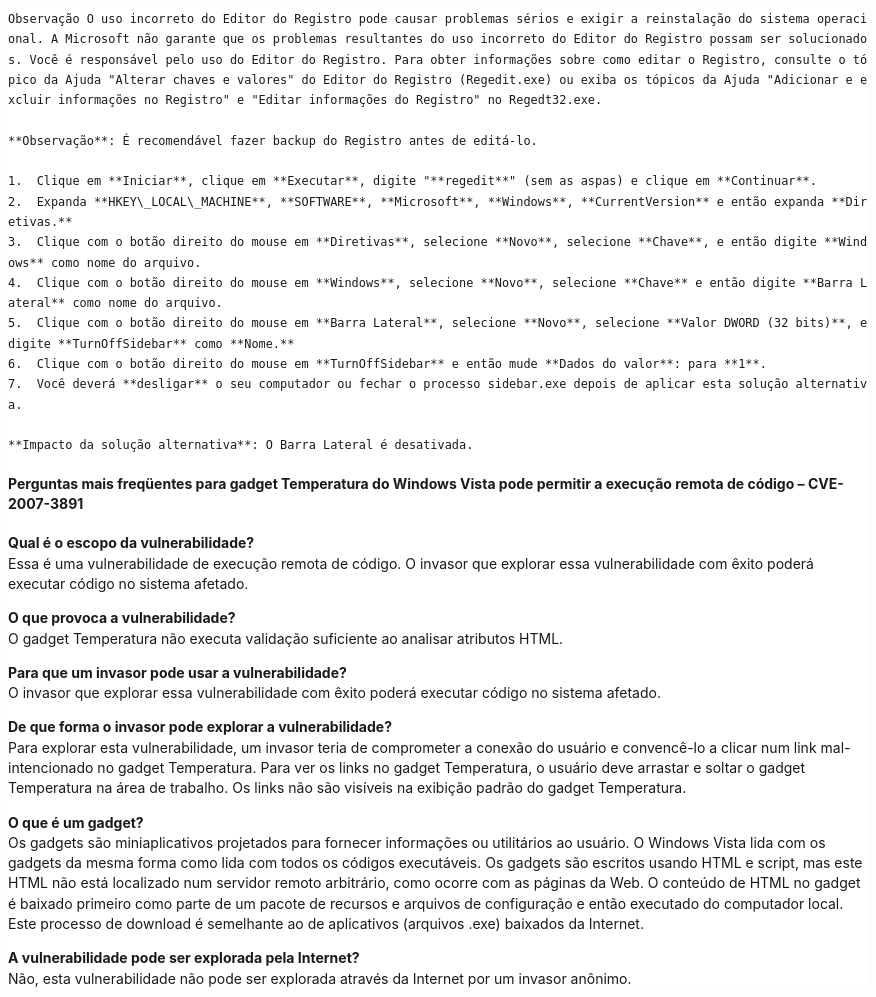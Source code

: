     Observação O uso incorreto do Editor do Registro pode causar problemas sérios e exigir a reinstalação do sistema operacional. A Microsoft não garante que os problemas resultantes do uso incorreto do Editor do Registro possam ser solucionados. Você é responsável pelo uso do Editor do Registro. Para obter informações sobre como editar o Registro, consulte o tópico da Ajuda "Alterar chaves e valores" do Editor do Registro (Regedit.exe) ou exiba os tópicos da Ajuda "Adicionar e excluir informações no Registro" e "Editar informações do Registro" no Regedt32.exe.
  
    **Observação**: É recomendável fazer backup do Registro antes de editá-lo.
  
    1.  Clique em **Iniciar**, clique em **Executar**, digite "**regedit**" (sem as aspas) e clique em **Continuar**.  
    2.  Expanda **HKEY\_LOCAL\_MACHINE**, **SOFTWARE**, **Microsoft**, **Windows**, **CurrentVersion** e então expanda **Diretivas.**  
    3.  Clique com o botão direito do mouse em **Diretivas**, selecione **Novo**, selecione **Chave**, e então digite **Windows** como nome do arquivo.  
    4.  Clique com o botão direito do mouse em **Windows**, selecione **Novo**, selecione **Chave** e então digite **Barra Lateral** como nome do arquivo.  
    5.  Clique com o botão direito do mouse em **Barra Lateral**, selecione **Novo**, selecione **Valor DWORD (32 bits)**, e digite **TurnOffSidebar** como **Nome.**  
    6.  Clique com o botão direito do mouse em **TurnOffSidebar** e então mude **Dados do valor**: para **1**.  
    7.  Você deverá **desligar** o seu computador ou fechar o processo sidebar.exe depois de aplicar esta solução alternativa.
  
    **Impacto da solução alternativa**: O Barra Lateral é desativada.
  
#### Perguntas mais freqüentes para gadget Temperatura do Windows Vista pode permitir a execução remota de código – CVE-2007-3891
  
**Qual é o escopo da vulnerabilidade?**  
Essa é uma vulnerabilidade de execução remota de código. O invasor que explorar essa vulnerabilidade com êxito poderá executar código no sistema afetado.
  
**O que provoca a vulnerabilidade?**  
O gadget Temperatura não executa validação suficiente ao analisar atributos HTML.
  
**Para que um invasor pode usar a vulnerabilidade?**  
O invasor que explorar essa vulnerabilidade com êxito poderá executar código no sistema afetado.
  
**De que forma o invasor pode explorar a vulnerabilidade?**  
Para explorar esta vulnerabilidade, um invasor teria de comprometer a conexão do usuário e convencê-lo a clicar num link mal-intencionado no gadget Temperatura. Para ver os links no gadget Temperatura, o usuário deve arrastar e soltar o gadget Temperatura na área de trabalho. Os links não são visíveis na exibição padrão do gadget Temperatura.
  
**O que é um gadget?**  
Os gadgets são miniaplicativos projetados para fornecer informações ou utilitários ao usuário. O Windows Vista lida com os gadgets da mesma forma como lida com todos os códigos executáveis. Os gadgets são escritos usando HTML e script, mas este HTML não está localizado num servidor remoto arbitrário, como ocorre com as páginas da Web. O conteúdo de HTML no gadget é baixado primeiro como parte de um pacote de recursos e arquivos de configuração e então executado do computador local. Este processo de download é semelhante ao de aplicativos (arquivos .exe) baixados da Internet.
  
**A vulnerabilidade pode ser explorada pela Internet?**  
Não, esta vulnerabilidade não pode ser explorada através da Internet por um invasor anônimo.
  